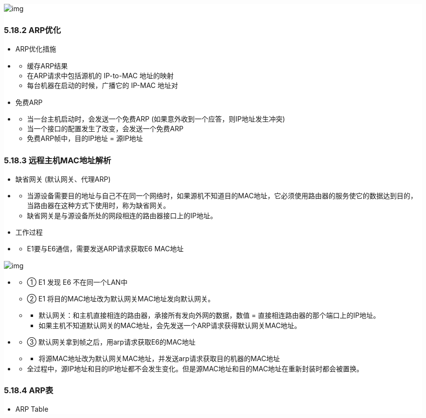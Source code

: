 ![img](https://pic3.zhimg.com/80/v2-89d50c081f89199da1ded97579a708be_1440w.webp)





### 5.18.2 ARP优化

- ARP优化措施

- - 缓存ARP结果
  - 在ARP请求中包括源机的 IP-to-MAC 地址的映射
  - 每台机器在启动的时候，广播它的 IP-MAC 地址对



- 免费ARP

- - 当一台主机启动时，会发送一个免费ARP (如果意外收到一个应答，则IP地址发生冲突)
  - 当一个接口的配置发生了改变，会发送一个免费ARP
  - 免费ARP帧中，目的IP地址 = 源IP地址



### 5.18.3 远程主机MAC地址解析

- 缺省网关 (默认网关、代理ARP)

- - 当源设备需要目的地址与自己不在同一个网络时，如果源机不知道目的MAC地址，它必须使用路由器的服务使它的数据达到目的，当路由器在这种方式下使用时，称为缺省网关。
  - 缺省网关是与源设备所处的网段相连的路由器接口上的IP地址。



- 工作过程

- - E1要与E6通信，需要发送ARP请求获取E6 MAC地址

![img](https://pic2.zhimg.com/80/v2-3106a5953393a8612f027b7532c0e701_1440w.webp)





- - ① E1 发现 E6 不在同一个LAN中

  - ② E1 将目的MAC地址改为默认网关MAC地址发向默认网关。

  - - 默认网关：和主机直接相连的路由器，承接所有发向外网的数据，数值 = 直接相连路由器的那个端口上的IP地址。
    - 如果主机不知道默认网关的MAC地址，会先发送一个ARP请求获得默认网关MAC地址。



- - ③ 默认网关拿到帧之后，用arp请求获取E6的MAC地址

  - - 将源MAC地址改为默认网关MAC地址，并发送arp请求获取目的机器的MAC地址



- - 全过程中，源IP地址和目的IP地址都不会发生变化。但是源MAC地址和目的MAC地址在重新封装时都会被置换。



### 5.18.4 ARP表

- ARP Table
